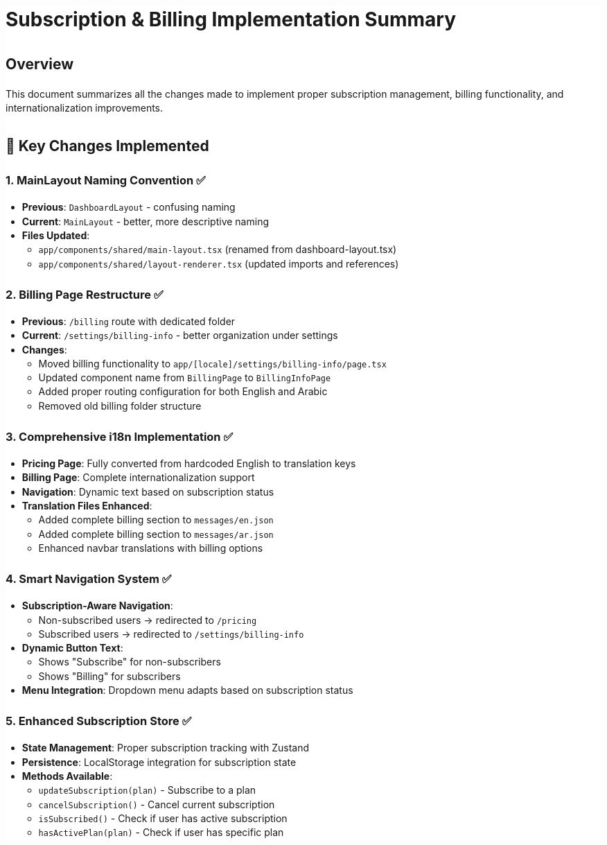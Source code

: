 # Subscription & Billing Implementation Summary

## Overview
This document summarizes all the changes made to implement proper subscription management, billing functionality, and internationalization improvements.

## 🚀 Key Changes Implemented

### 1. MainLayout Naming Convention ✅
- **Previous**: `DashboardLayout` - confusing naming
- **Current**: `MainLayout` - better, more descriptive naming
- **Files Updated**:
  - `app/components/shared/main-layout.tsx` (renamed from dashboard-layout.tsx)
  - `app/components/shared/layout-renderer.tsx` (updated imports and references)

### 2. Billing Page Restructure ✅
- **Previous**: `/billing` route with dedicated folder
- **Current**: `/settings/billing-info` - better organization under settings
- **Changes**:
  - Moved billing functionality to `app/[locale]/settings/billing-info/page.tsx`
  - Updated component name from `BillingPage` to `BillingInfoPage`
  - Added proper routing configuration for both English and Arabic
  - Removed old billing folder structure

### 3. Comprehensive i18n Implementation ✅
- **Pricing Page**: Fully converted from hardcoded English to translation keys
- **Billing Page**: Complete internationalization support
- **Navigation**: Dynamic text based on subscription status
- **Translation Files Enhanced**:
  - Added complete billing section to `messages/en.json`
  - Added complete billing section to `messages/ar.json`
  - Enhanced navbar translations with billing options

### 4. Smart Navigation System ✅
- **Subscription-Aware Navigation**: 
  - Non-subscribed users → redirected to `/pricing`
  - Subscribed users → redirected to `/settings/billing-info`
- **Dynamic Button Text**:
  - Shows "Subscribe" for non-subscribers
  - Shows "Billing" for subscribers
- **Menu Integration**: Dropdown menu adapts based on subscription status

### 5. Enhanced Subscription Store ✅
- **State Management**: Proper subscription tracking with Zustand
- **Persistence**: LocalStorage integration for subscription state
- **Methods Available**:
  - `updateSubscription(plan)` - Subscribe to a plan
  - `cancelSubscription()` - Cancel current subscription
  - `isSubscribed()` - Check if user has active subscription
  - `hasActivePlan(plan)` - Check if user has specific plan
